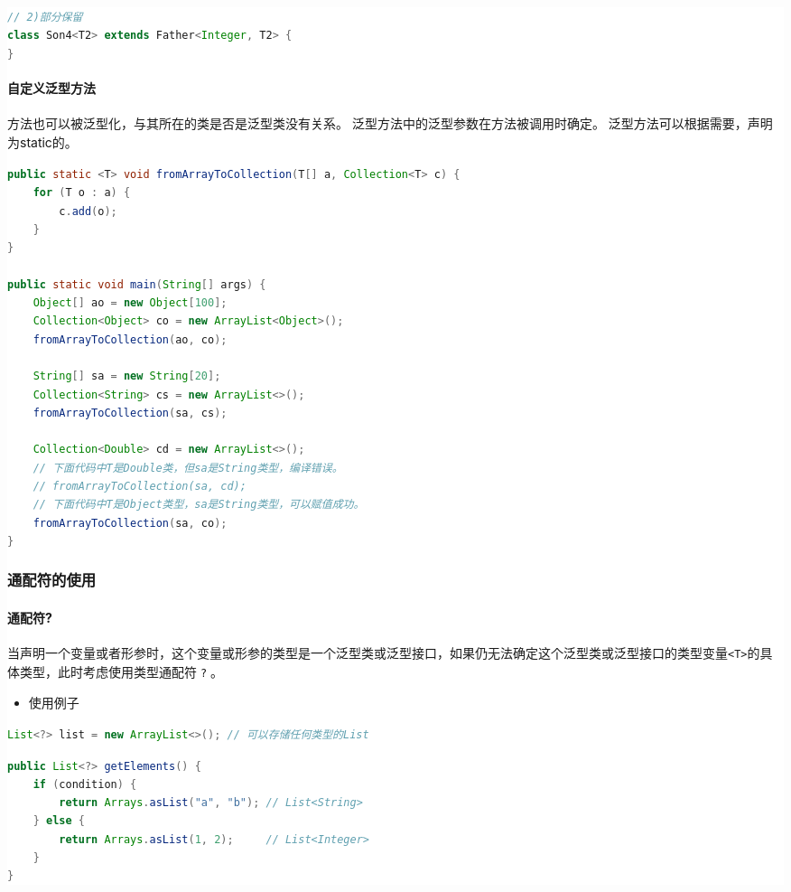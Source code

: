 ```java
// 2)部分保留
class Son4<T2> extends Father<Integer, T2> {
}
```

#### 自定义泛型方法

方法也可以被泛型化，与其所在的类是否是泛型类没有关系。
泛型方法中的泛型参数在方法被调用时确定。
泛型方法可以根据需要，声明为static的。

```java
public static <T> void fromArrayToCollection(T[] a, Collection<T> c) {
    for (T o : a) {
        c.add(o);
    }
}

public static void main(String[] args) {
    Object[] ao = new Object[100];
    Collection<Object> co = new ArrayList<Object>();
    fromArrayToCollection(ao, co);

    String[] sa = new String[20];
    Collection<String> cs = new ArrayList<>();
    fromArrayToCollection(sa, cs);

    Collection<Double> cd = new ArrayList<>();
    // 下面代码中T是Double类，但sa是String类型，编译错误。
    // fromArrayToCollection(sa, cd);
    // 下面代码中T是Object类型，sa是String类型，可以赋值成功。
    fromArrayToCollection(sa, co);
}
```

### 通配符的使用

#### 通配符?

当声明一个变量或者形参时，这个变量或形参的类型是一个泛型类或泛型接口，如果仍无法确定这个泛型类或泛型接口的类型变量`<T>`的具体类型，此时考虑使用类型通配符 `?` 。

+ 使用例子

```java
List<?> list = new ArrayList<>(); // 可以存储任何类型的List
```

```java
public List<?> getElements() {
    if (condition) {
        return Arrays.asList("a", "b"); // List<String>
    } else {
        return Arrays.asList(1, 2);     // List<Integer>
    }
}
```
